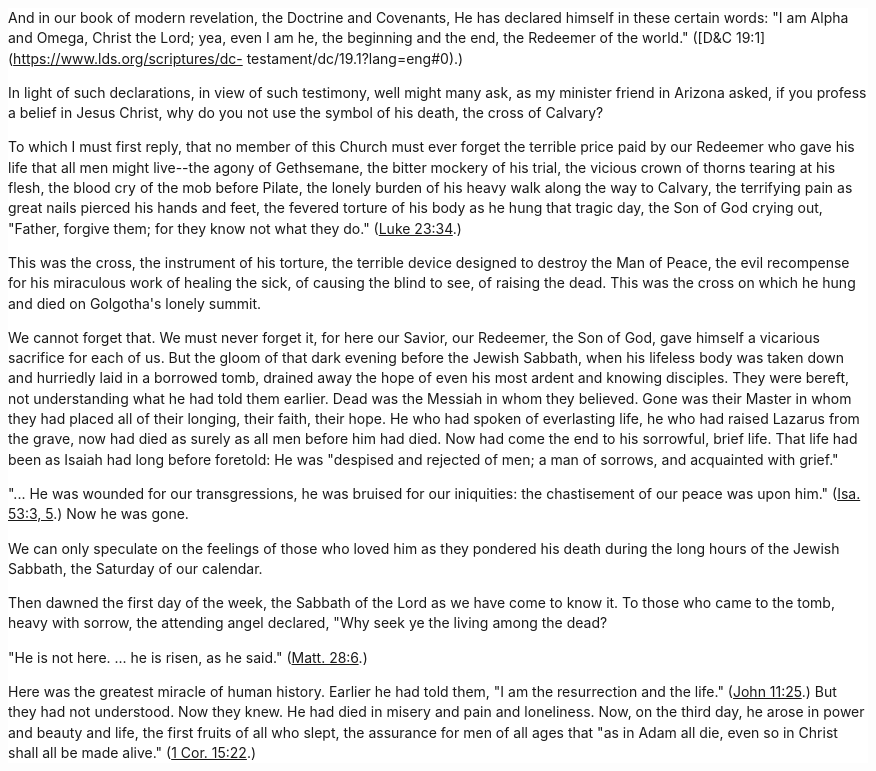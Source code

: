 And in our book of modern revelation, the Doctrine and Covenants, He has
declared himself in these certain words: "I am Alpha and Omega, Christ the
Lord; yea, even I am he, the beginning and the end, the Redeemer of the
world." ([D&amp;C 19:1](https://www.lds.org/scriptures/dc-
testament/dc/19.1?lang=eng#0).)

In light of such declarations, in view of such testimony, well might many ask,
as my minister friend in Arizona asked, if you profess a belief in Jesus
Christ, why do you not use the symbol of his death, the cross of Calvary?

To which I must first reply, that no member of this Church must ever forget
the terrible price paid by our Redeemer who gave his life that all men might
live--the agony of Gethsemane, the bitter mockery of his trial, the vicious
crown of thorns tearing at his flesh, the blood cry of the mob before Pilate,
the lonely burden of his heavy walk along the way to Calvary, the terrifying
pain as great nails pierced his hands and feet, the fevered torture of his
body as he hung that tragic day, the Son of God crying out, "Father, forgive
them; for they know not what they do." ([Luke
23:34](https://www.lds.org/scriptures/nt/luke/23.34?lang=eng#33).)

This was the cross, the instrument of his torture, the terrible device
designed to destroy the Man of Peace, the evil recompense for his miraculous
work of healing the sick, of causing the blind to see, of raising the dead.
This was the cross on which he hung and died on Golgotha's lonely summit.

We cannot forget that. We must never forget it, for here our Savior, our
Redeemer, the Son of God, gave himself a vicarious sacrifice for each of us.
But the gloom of that dark evening before the Jewish Sabbath, when his
lifeless body was taken down and hurriedly laid in a borrowed tomb, drained
away the hope of even his most ardent and knowing disciples. They were bereft,
not understanding what he had told them earlier. Dead was the Messiah in whom
they believed. Gone was their Master in whom they had placed all of their
longing, their faith, their hope. He who had spoken of everlasting life, he
who had raised Lazarus from the grave, now had died as surely as all men
before him had died. Now had come the end to his sorrowful, brief life. That
life had been as Isaiah had long before foretold: He was "despised and
rejected of men; a man of sorrows, and acquainted with grief."

"... He was wounded for our transgressions, he was bruised for our iniquities:
the chastisement of our peace was upon him." ([Isa. 53:3,
5](https://www.lds.org/scriptures/ot/isa/53.3%2C5?lang=eng#2).) Now he was
gone.

We can only speculate on the feelings of those who loved him as they pondered
his death during the long hours of the Jewish Sabbath, the Saturday of our
calendar.

Then dawned the first day of the week, the Sabbath of the Lord as we have come
to know it. To those who came to the tomb, heavy with sorrow, the attending
angel declared, "Why seek ye the living among the dead?

"He is not here. ... he is risen, as he said." ([Matt.
28:6](https://www.lds.org/scriptures/nt/matt/28.6?lang=eng#5).)

Here was the greatest miracle of human history. Earlier he had told them, "I
am the resurrection and the life." ([John
11:25](https://www.lds.org/scriptures/nt/john/11.25?lang=eng#24).) But they
had not understood. Now they knew. He had died in misery and pain and
loneliness. Now, on the third day, he arose in power and beauty and life, the
first fruits of all who slept, the assurance for men of all ages that "as in
Adam all die, even so in Christ shall all be made alive." ([1 Cor.
15:22](https://www.lds.org/scriptures/nt/1-cor/15.22?lang=eng#21).)
